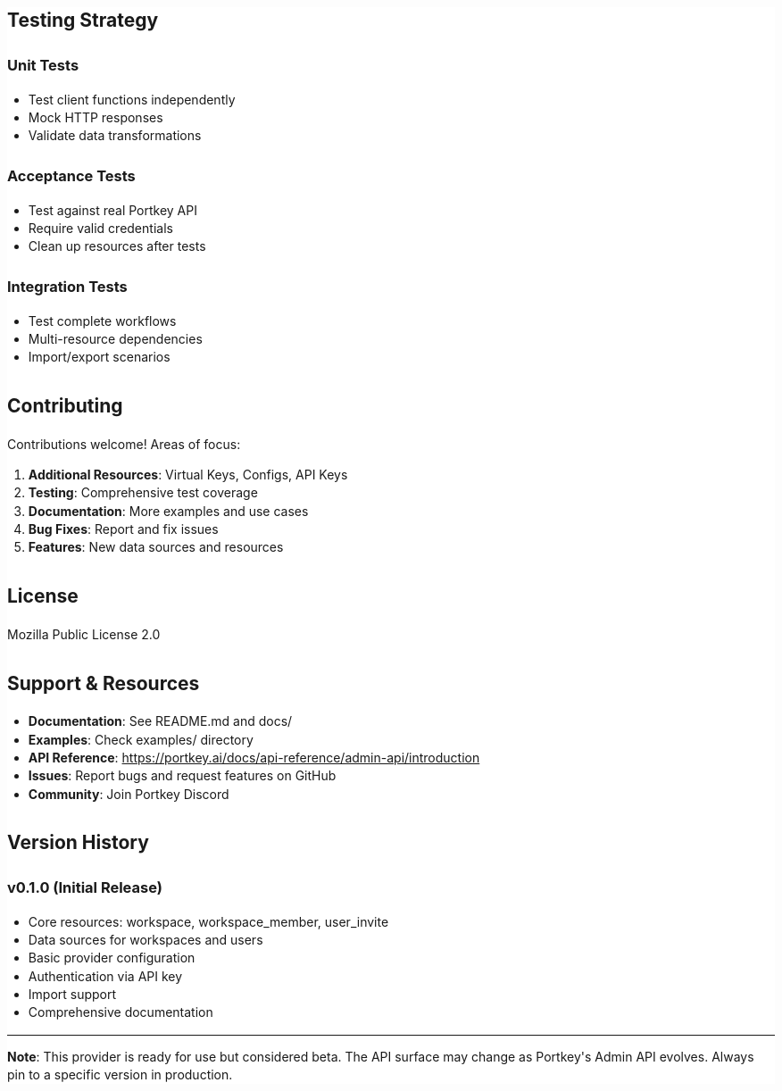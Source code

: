 ## Testing Strategy

### Unit Tests
- Test client functions independently
- Mock HTTP responses
- Validate data transformations

### Acceptance Tests
- Test against real Portkey API
- Require valid credentials
- Clean up resources after tests

### Integration Tests
- Test complete workflows
- Multi-resource dependencies
- Import/export scenarios

## Contributing

Contributions welcome! Areas of focus:

1. **Additional Resources**: Virtual Keys, Configs, API Keys
2. **Testing**: Comprehensive test coverage
3. **Documentation**: More examples and use cases
4. **Bug Fixes**: Report and fix issues
5. **Features**: New data sources and resources

## License

Mozilla Public License 2.0

## Support & Resources

- **Documentation**: See README.md and docs/
- **Examples**: Check examples/ directory
- **API Reference**: https://portkey.ai/docs/api-reference/admin-api/introduction
- **Issues**: Report bugs and request features on GitHub
- **Community**: Join Portkey Discord

## Version History

### v0.1.0 (Initial Release)
- Core resources: workspace, workspace_member, user_invite
- Data sources for workspaces and users
- Basic provider configuration
- Authentication via API key
- Import support
- Comprehensive documentation

---

**Note**: This provider is ready for use but considered beta. The API surface may change as Portkey's Admin API evolves. Always pin to a specific version in production.
